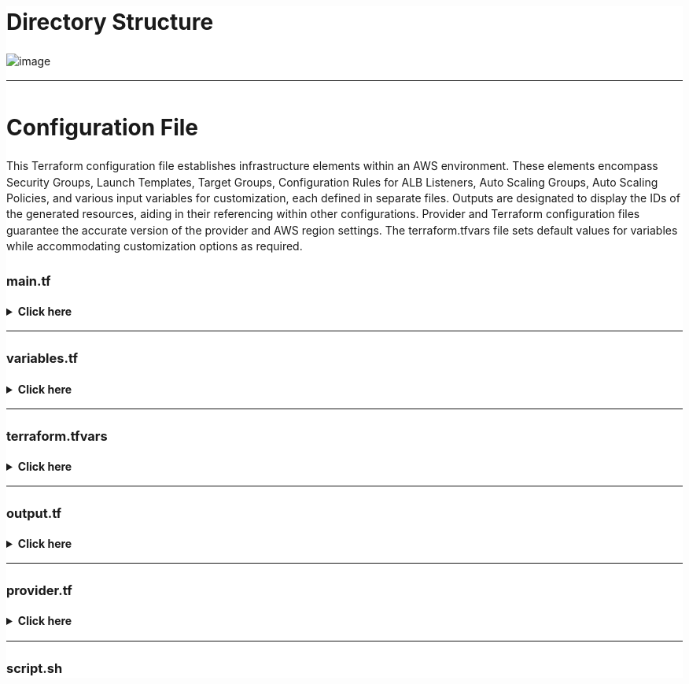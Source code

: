 # Directory Structure
![image](https://github.com/CodeOps-Hub/Documentation/assets/156056364/9308025a-2c08-44da-b08e-a7c465e1635f)

***

# Configuration File
This Terraform configuration file establishes infrastructure elements within an AWS environment.
These elements encompass Security Groups, Launch Templates, Target Groups, Configuration Rules for ALB Listeners, 
Auto Scaling Groups, Auto Scaling Policies, and various input variables for customization, each defined in separate 
files. Outputs are designated to display the IDs of the generated resources, aiding in their referencing within other 
configurations. Provider and Terraform configuration files guarantee the accurate version of the provider and AWS region 
settings. The terraform.tfvars file sets default values for variables while accommodating customization options as required.

### main.tf

<details><summary><strong>Click here</strong></summary></details>

***

### variables.tf

<details><summary><strong>Click here</strong></summary></details>

***

### terraform.tfvars

<details><summary><strong>Click here</strong></summary></details>

***

### output.tf

<details><summary><strong>Click here</strong></summary></details>

***

### provider.tf

<details><summary><strong>Click here</strong></summary></details>

***

### script.sh
